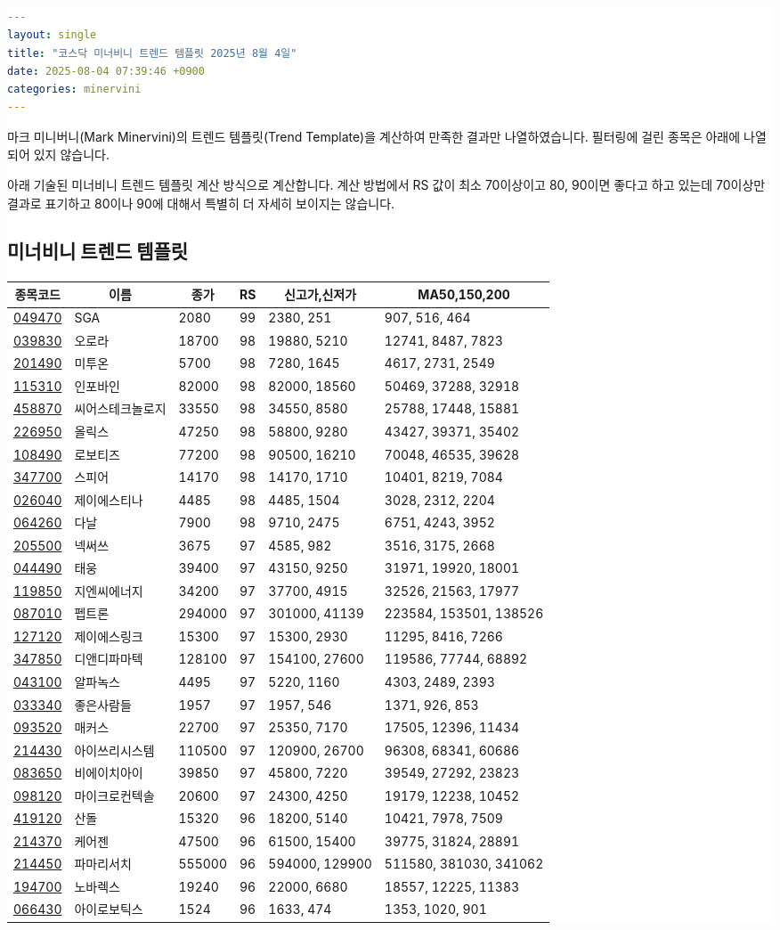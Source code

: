```yaml
---
layout: single
title: "코스닥 미너비니 트렌드 템플릿 2025년 8월 4일"
date: 2025-08-04 07:39:46 +0900
categories: minervini
---
```

마크 미니버니(Mark Minervini)의 트렌드 템플릿(Trend Template)을 계산하여 만족한 결과만 나열하였습니다. 필터링에 걸린 종목은 아래에 나열되어 있지 않습니다.

아래 기술된 미너비니 트렌드 템플릿 계산 방식으로 계산합니다. 계산 방법에서 RS 값이 최소 70이상이고 80, 90이면 좋다고 하고 있는데 70이상만 결과로 표기하고 80이나 90에 대해서 특별히 더 자세히 보이지는 않습니다.

## 미너비니 트렌드 템플릿

|종목코드|이름|종가|RS|신고가,신저가|MA50,150,200|
|------|---|---|--|---------|------------|
|[049470](https://finance.daum.net/quotes/A049470)|SGA|2080|99|2380, 251|907, 516, 464|
|[039830](https://finance.daum.net/quotes/A039830)|오로라|18700|98|19880, 5210|12741, 8487, 7823|
|[201490](https://finance.daum.net/quotes/A201490)|미투온|5700|98|7280, 1645|4617, 2731, 2549|
|[115310](https://finance.daum.net/quotes/A115310)|인포바인|82000|98|82000, 18560|50469, 37288, 32918|
|[458870](https://finance.daum.net/quotes/A458870)|씨어스테크놀로지|33550|98|34550, 8580|25788, 17448, 15881|
|[226950](https://finance.daum.net/quotes/A226950)|올릭스|47250|98|58800, 9280|43427, 39371, 35402|
|[108490](https://finance.daum.net/quotes/A108490)|로보티즈|77200|98|90500, 16210|70048, 46535, 39628|
|[347700](https://finance.daum.net/quotes/A347700)|스피어|14170|98|14170, 1710|10401, 8219, 7084|
|[026040](https://finance.daum.net/quotes/A026040)|제이에스티나|4485|98|4485, 1504|3028, 2312, 2204|
|[064260](https://finance.daum.net/quotes/A064260)|다날|7900|98|9710, 2475|6751, 4243, 3952|
|[205500](https://finance.daum.net/quotes/A205500)|넥써쓰|3675|97|4585, 982|3516, 3175, 2668|
|[044490](https://finance.daum.net/quotes/A044490)|태웅|39400|97|43150, 9250|31971, 19920, 18001|
|[119850](https://finance.daum.net/quotes/A119850)|지엔씨에너지|34200|97|37700, 4915|32526, 21563, 17977|
|[087010](https://finance.daum.net/quotes/A087010)|펩트론|294000|97|301000, 41139|223584, 153501, 138526|
|[127120](https://finance.daum.net/quotes/A127120)|제이에스링크|15300|97|15300, 2930|11295, 8416, 7266|
|[347850](https://finance.daum.net/quotes/A347850)|디앤디파마텍|128100|97|154100, 27600|119586, 77744, 68892|
|[043100](https://finance.daum.net/quotes/A043100)|알파녹스|4495|97|5220, 1160|4303, 2489, 2393|
|[033340](https://finance.daum.net/quotes/A033340)|좋은사람들|1957|97|1957, 546|1371, 926, 853|
|[093520](https://finance.daum.net/quotes/A093520)|매커스|22700|97|25350, 7170|17505, 12396, 11434|
|[214430](https://finance.daum.net/quotes/A214430)|아이쓰리시스템|110500|97|120900, 26700|96308, 68341, 60686|
|[083650](https://finance.daum.net/quotes/A083650)|비에이치아이|39850|97|45800, 7220|39549, 27292, 23823|
|[098120](https://finance.daum.net/quotes/A098120)|마이크로컨텍솔|20600|97|24300, 4250|19179, 12238, 10452|
|[419120](https://finance.daum.net/quotes/A419120)|산돌|15320|96|18200, 5140|10421, 7978, 7509|
|[214370](https://finance.daum.net/quotes/A214370)|케어젠|47500|96|61500, 15400|39775, 31824, 28891|
|[214450](https://finance.daum.net/quotes/A214450)|파마리서치|555000|96|594000, 129900|511580, 381030, 341062|
|[194700](https://finance.daum.net/quotes/A194700)|노바렉스|19240|96|22000, 6680|18557, 12225, 11383|
|[066430](https://finance.daum.net/quotes/A066430)|아이로보틱스|1524|96|1633, 474|1353, 1020, 901|